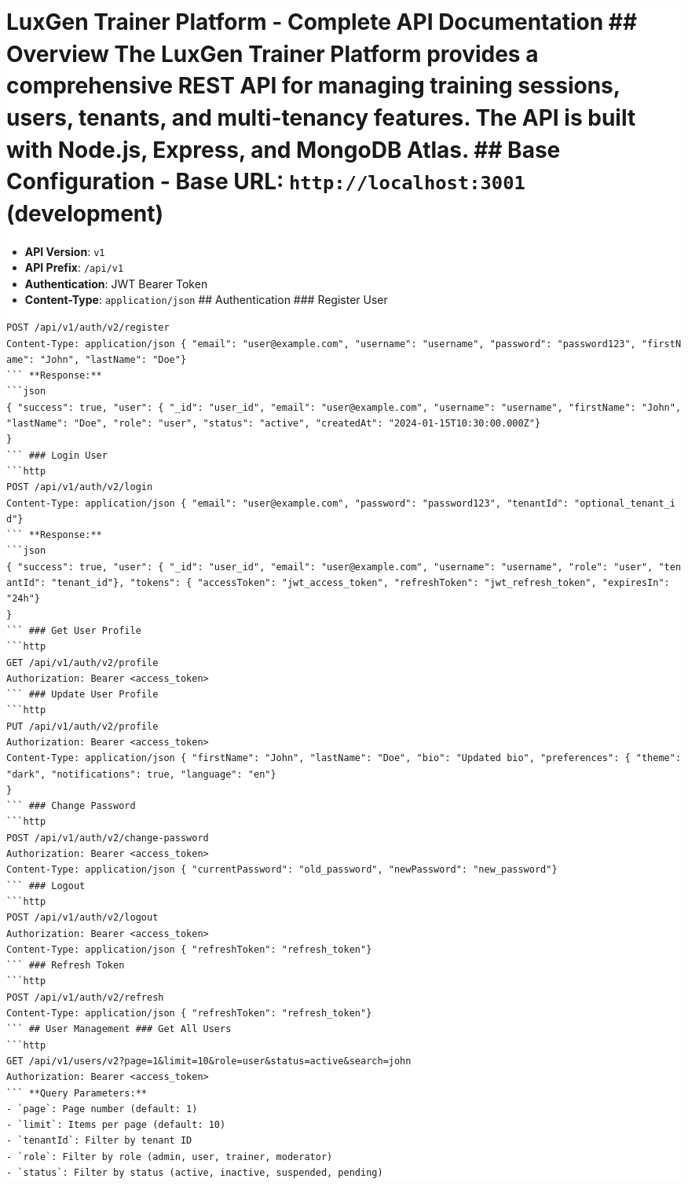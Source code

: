 # LuxGen Trainer Platform - Complete API Documentation ## Overview The LuxGen Trainer Platform provides a comprehensive REST API for managing training sessions, users, tenants, and multi-tenancy features. The API is built with Node.js, Express, and MongoDB Atlas. ## Base Configuration - **Base URL**: `http://localhost:3001` (development)
- **API Version**: `v1`
- **API Prefix**: `/api/v1`
- **Authentication**: JWT Bearer Token
- **Content-Type**: `application/json` ## Authentication ### Register User
```http
POST /api/v1/auth/v2/register
Content-Type: application/json { "email": "user@example.com", "username": "username", "password": "password123", "firstName": "John", "lastName": "Doe"}
``` **Response:**
```json
{ "success": true, "user": { "_id": "user_id", "email": "user@example.com", "username": "username", "firstName": "John", "lastName": "Doe", "role": "user", "status": "active", "createdAt": "2024-01-15T10:30:00.000Z"}
}
``` ### Login User
```http
POST /api/v1/auth/v2/login
Content-Type: application/json { "email": "user@example.com", "password": "password123", "tenantId": "optional_tenant_id"}
``` **Response:**
```json
{ "success": true, "user": { "_id": "user_id", "email": "user@example.com", "username": "username", "role": "user", "tenantId": "tenant_id"}, "tokens": { "accessToken": "jwt_access_token", "refreshToken": "jwt_refresh_token", "expiresIn": "24h"}
}
``` ### Get User Profile
```http
GET /api/v1/auth/v2/profile
Authorization: Bearer <access_token>
``` ### Update User Profile
```http
PUT /api/v1/auth/v2/profile
Authorization: Bearer <access_token>
Content-Type: application/json { "firstName": "John", "lastName": "Doe", "bio": "Updated bio", "preferences": { "theme": "dark", "notifications": true, "language": "en"}
}
``` ### Change Password
```http
POST /api/v1/auth/v2/change-password
Authorization: Bearer <access_token>
Content-Type: application/json { "currentPassword": "old_password", "newPassword": "new_password"}
``` ### Logout
```http
POST /api/v1/auth/v2/logout
Authorization: Bearer <access_token>
Content-Type: application/json { "refreshToken": "refresh_token"}
``` ### Refresh Token
```http
POST /api/v1/auth/v2/refresh
Content-Type: application/json { "refreshToken": "refresh_token"}
``` ## User Management ### Get All Users
```http
GET /api/v1/users/v2?page=1&limit=10&role=user&status=active&search=john
Authorization: Bearer <access_token>
``` **Query Parameters:**
- `page`: Page number (default: 1)
- `limit`: Items per page (default: 10)
- `tenantId`: Filter by tenant ID
- `role`: Filter by role (admin, user, trainer, moderator)
- `status`: Filter by status (active, inactive, suspended, pending)
```
